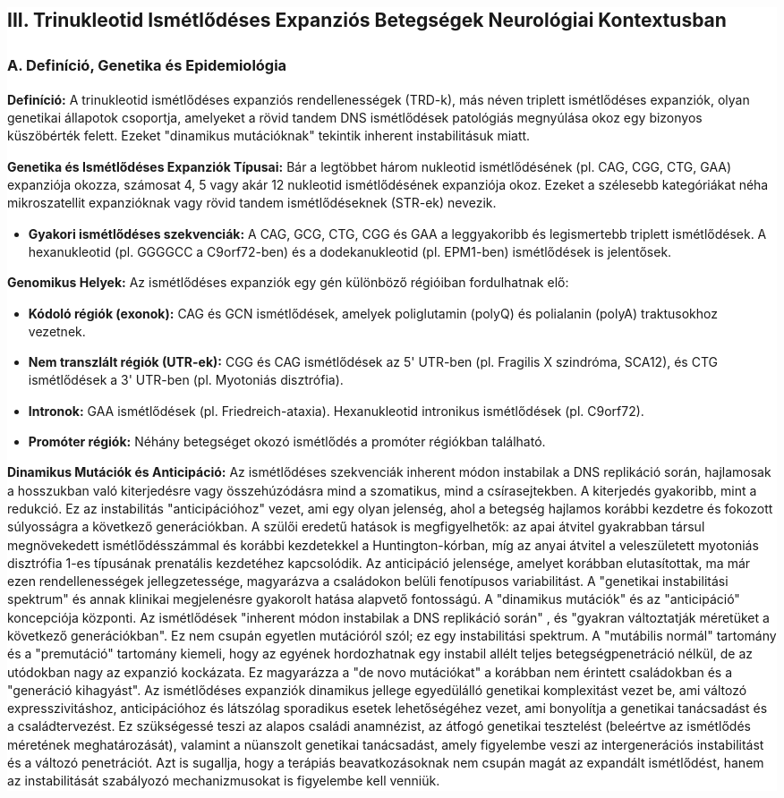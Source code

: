 ## III. Trinukleotid Ismétlődéses Expanziós Betegségek Neurológiai Kontextusban

### A. Definíció, Genetika és Epidemiológia

**Definíció:** A trinukleotid ismétlődéses expanziós rendellenességek (TRD-k), más néven triplett ismétlődéses expanziók, olyan genetikai állapotok csoportja, amelyeket a rövid tandem DNS ismétlődések patológiás megnyúlása okoz egy bizonyos küszöbérték felett. Ezeket "dinamikus mutációknak" tekintik inherent instabilitásuk miatt.  

**Genetika és Ismétlődéses Expanziók Típusai:** Bár a legtöbbet három nukleotid ismétlődésének (pl. CAG, CGG, CTG, GAA) expanziója okozza, számosat 4, 5 vagy akár 12 nukleotid ismétlődésének expanziója okoz. Ezeket a szélesebb kategóriákat néha mikroszatellit expanzióknak vagy rövid tandem ismétlődéseknek (STR-ek) nevezik.  

- **Gyakori ismétlődéses szekvenciák:** A CAG, GCG, CTG, CGG és GAA a leggyakoribb és legismertebb triplett ismétlődések. A hexanukleotid (pl. GGGGCC a C9orf72-ben) és a dodekanukleotid (pl. EPM1-ben) ismétlődések is jelentősek.  
    

**Genomikus Helyek:** Az ismétlődéses expanziók egy gén különböző régióiban fordulhatnak elő:

- **Kódoló régiók (exonok):** CAG és GCN ismétlődések, amelyek poliglutamin (polyQ) és polialanin (polyA) traktusokhoz vezetnek.  
    
- **Nem transzlált régiók (UTR-ek):** CGG és CAG ismétlődések az 5' UTR-ben (pl. Fragilis X szindróma, SCA12), és CTG ismétlődések a 3' UTR-ben (pl. Myotoniás disztrófia).  
    
- **Intronok:** GAA ismétlődések (pl. Friedreich-ataxia). Hexanukleotid intronikus ismétlődések (pl. C9orf72).  
    
- **Promóter régiók:** Néhány betegséget okozó ismétlődés a promóter régiókban található.  
    

**Dinamikus Mutációk és Anticipáció:** Az ismétlődéses szekvenciák inherent módon instabilak a DNS replikáció során, hajlamosak a hosszukban való kiterjedésre vagy összehúzódásra mind a szomatikus, mind a csírasejtekben. A kiterjedés gyakoribb, mint a redukció. Ez az instabilitás "anticipációhoz" vezet, ami egy olyan jelenség, ahol a betegség hajlamos korábbi kezdetre és fokozott súlyosságra a következő generációkban. A szülői eredetű hatások is megfigyelhetők: az apai átvitel gyakrabban társul megnövekedett ismétlődésszámmal és korábbi kezdetekkel a Huntington-kórban, míg az anyai átvitel a veleszületett myotoniás disztrófia 1-es típusának prenatális kezdetéhez kapcsolódik. Az anticipáció jelensége, amelyet korábban elutasítottak, ma már ezen rendellenességek jellegzetessége, magyarázva a családokon belüli fenotípusos variabilitást. A "genetikai instabilitási spektrum" és annak klinikai megjelenésre gyakorolt hatása alapvető fontosságú. A "dinamikus mutációk" és az "anticipáció" koncepciója központi. Az ismétlődések "inherent módon instabilak a DNS replikáció során" , és "gyakran változtatják méretüket a következő generációkban". Ez nem csupán egyetlen mutációról szól; ez egy instabilitási spektrum. A "mutábilis normál" tartomány és a "premutáció" tartomány kiemeli, hogy az egyének hordozhatnak egy instabil allélt teljes betegségpenetráció nélkül, de az utódokban nagy az expanzió kockázata. Ez magyarázza a "de novo mutációkat" a korábban nem érintett családokban és a "generáció kihagyást". Az ismétlődéses expanziók dinamikus jellege egyedülálló genetikai komplexitást vezet be, ami változó expresszivitáshoz, anticipációhoz és látszólag sporadikus esetek lehetőségéhez vezet, ami bonyolítja a genetikai tanácsadást és a családtervezést. Ez szükségessé teszi az alapos családi anamnézist, az átfogó genetikai tesztelést (beleértve az ismétlődés méretének meghatározását), valamint a nüanszolt genetikai tanácsadást, amely figyelembe veszi az intergenerációs instabilitást és a változó penetrációt. Azt is sugallja, hogy a terápiás beavatkozásoknak nem csupán magát az expandált ismétlődést, hanem az instabilitását szabályozó mechanizmusokat is figyelembe kell venniük.  
